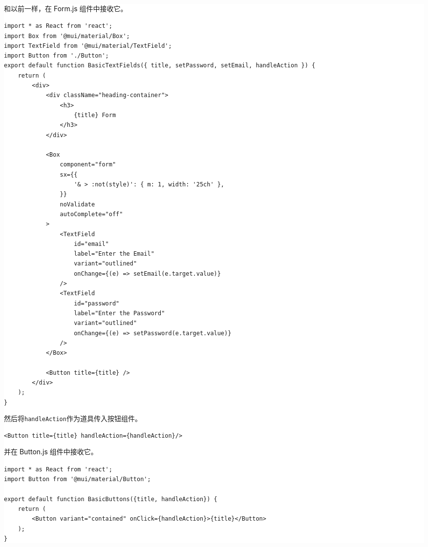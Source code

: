 和以前一样，在 Form.js 组件中接收它。

```
import * as React from 'react';
import Box from '@mui/material/Box';
import TextField from '@mui/material/TextField';
import Button from './Button';
export default function BasicTextFields({ title, setPassword, setEmail, handleAction }) {
    return (
        <div>
            <div className="heading-container">
                <h3>
                    {title} Form
                </h3>
            </div>

            <Box
                component="form"
                sx={{
                    '& > :not(style)': { m: 1, width: '25ch' },
                }}
                noValidate
                autoComplete="off"
            >
                <TextField
                    id="email"
                    label="Enter the Email"
                    variant="outlined"
                    onChange={(e) => setEmail(e.target.value)}
                />
                <TextField
                    id="password"
                    label="Enter the Password"
                    variant="outlined"
                    onChange={(e) => setPassword(e.target.value)}
                />
            </Box>

            <Button title={title} />
        </div>
    );
} 
```

然后将`handleAction`作为道具传入按钮组件。

```
<Button title={title} handleAction={handleAction}/>
```

并在 Button.js 组件中接收它。

```
import * as React from 'react';
import Button from '@mui/material/Button';

export default function BasicButtons({title, handleAction}) {
    return (
        <Button variant="contained" onClick={handleAction}>{title}</Button>
    );
} 
```
